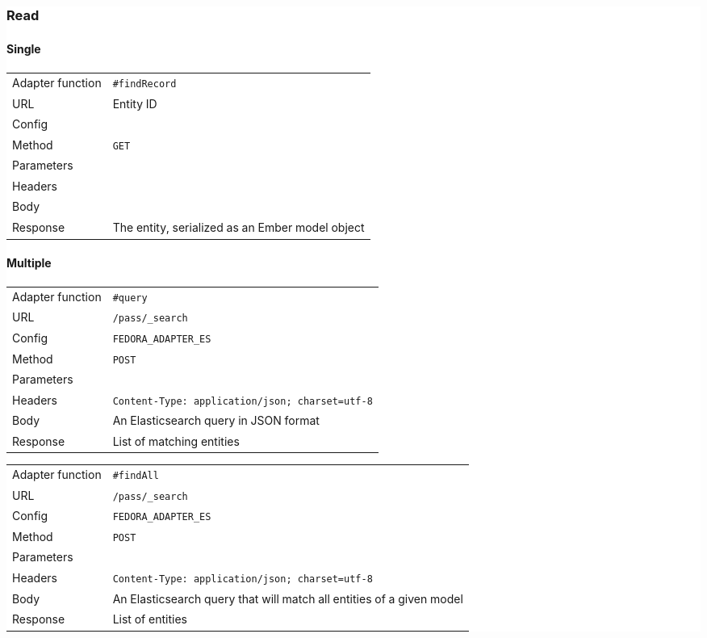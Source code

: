 ### Read

#### Single

|                  |                                                 |
| ---------------- | ----------------------------------------------- |
| Adapter function | `#findRecord`                                   |
| URL              | Entity ID                                       |
| Config           |                                                 |
| Method           | `GET`                                           |
| Parameters       |                                                 |
| Headers          |                                                 |
| Body             |                                                 |
| Response         | The entity, serialized as an Ember model object |

#### Multiple

|                  |                                                 |
| ---------------- | ----------------------------------------------- |
| Adapter function | `#query`                                        |
| URL              | `/pass/_search`                                 |
| Config           | `FEDORA_ADAPTER_ES`                             |
| Method           | `POST`                                          |
| Parameters       |                                                 |
| Headers          | `Content-Type: application/json; charset=utf-8` |
| Body             | An Elasticsearch query in JSON format           |
| Response         | List of matching entities                       |

|                  |                                                                      |
| ---------------- | -------------------------------------------------------------------- |
| Adapter function | `#findAll`                                                           |
| URL              | `/pass/_search`                                                      |
| Config           | `FEDORA_ADAPTER_ES`                                                  |
| Method           | `POST`                                                               |
| Parameters       |                                                                      |
| Headers          | `Content-Type: application/json; charset=utf-8`                      |
| Body             | An Elasticsearch query that will match all entities of a given model |
| Response         | List of entities                                                     |
